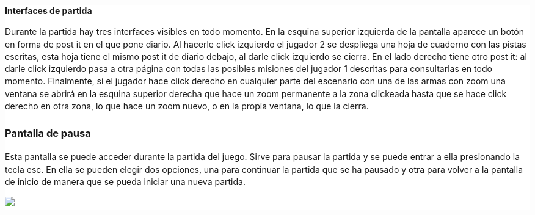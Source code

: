 **Interfaces de partida**

Durante la partida hay tres interfaces visibles en todo momento. En la esquina superior izquierda de la pantalla aparece un botón en forma de post it en el que pone diario. Al hacerle click izquierdo el jugador 2 se despliega una hoja de cuaderno con las pistas escritas, esta hoja tiene el mismo post it de diario debajo, al darle click izquierdo se cierra. En el lado derecho tiene otro post it: al darle click izquierdo pasa a otra página con todas las posibles misiones del jugador 1 descritas para consultarlas en todo momento. Finalmente, si el jugador hace click derecho en cualquier parte del escenario con una de las armas con zoom una ventana se abrirá en la esquina superior derecha que hace un zoom permanente a la zona clickeada hasta que se hace click derecho en otra zona, lo que hace un zoom nuevo, o en la propia ventana, lo que la cierra.
### <a name="_heading=h.oxkqnhw80ffp"></a>**Pantalla de pausa**
Esta pantalla se puede acceder durante la partida del juego. Sirve para pausar la partida y se puede entrar a ella presionando la tecla esc. En ella se pueden elegir dos opciones, una para continuar la partida que se ha pausado y otra para volver a la pantalla de inicio de manera que se pueda iniciar una nueva partida.

![](Aspose.Words.d11e08c1-7502-4c34-997f-3d8c28faeb34.014.png)
